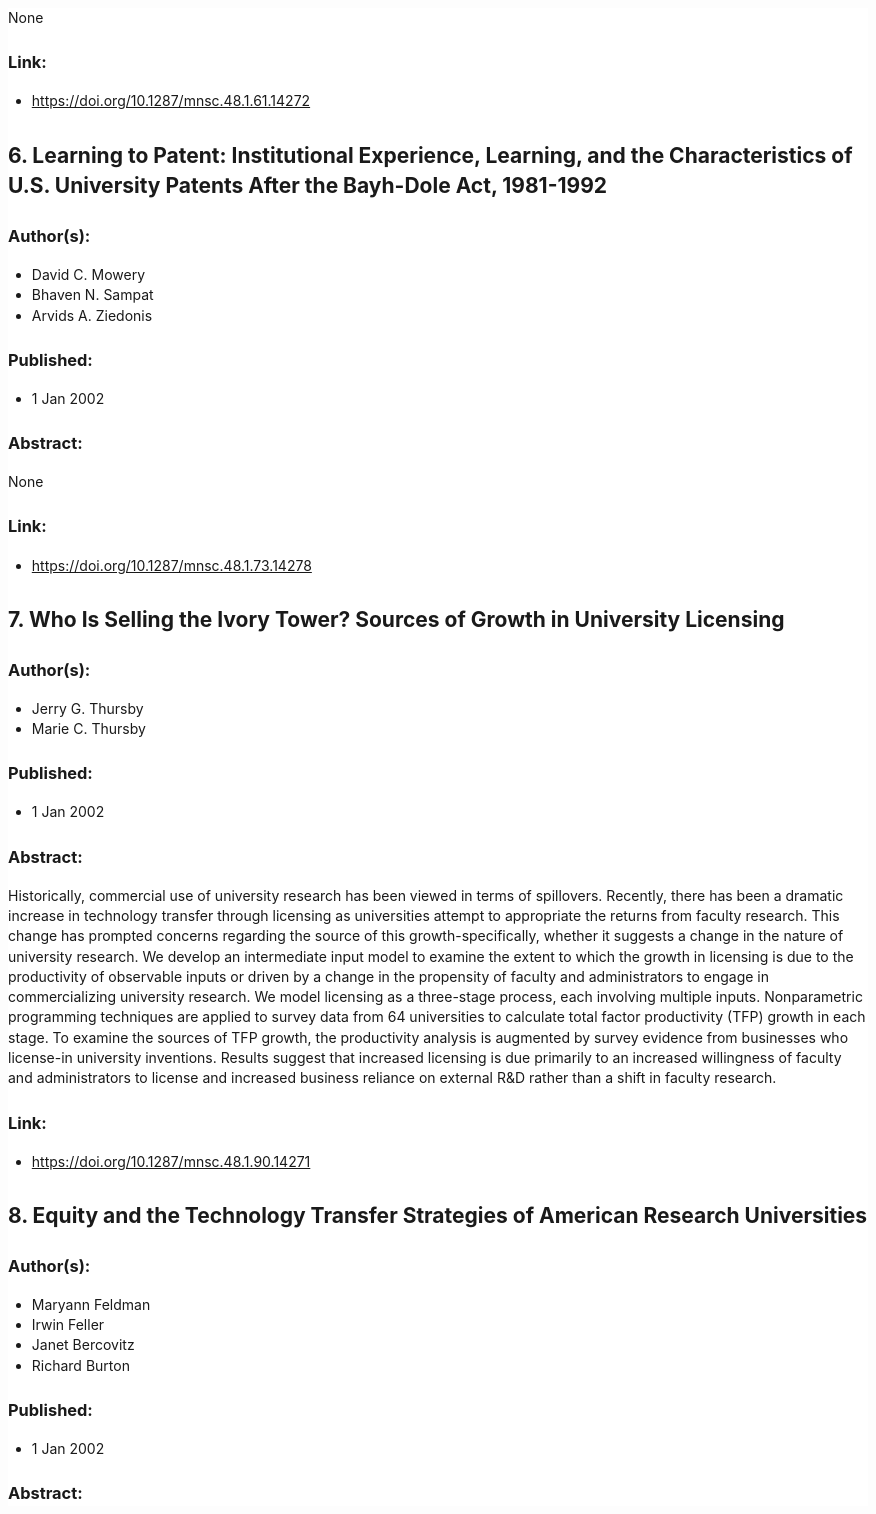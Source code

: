 None
### Link:
- https://doi.org/10.1287/mnsc.48.1.61.14272

## 6. Learning to Patent: Institutional Experience, Learning, and the Characteristics of U.S. University Patents After the Bayh-Dole Act, 1981-1992
### Author(s):
- David C. Mowery
- Bhaven N. Sampat
- Arvids A. Ziedonis
### Published:
- 1 Jan 2002
### Abstract:
None
### Link:
- https://doi.org/10.1287/mnsc.48.1.73.14278

## 7. Who Is Selling the Ivory Tower? Sources of Growth in University Licensing
### Author(s):
- Jerry G. Thursby
- Marie C. Thursby
### Published:
- 1 Jan 2002
### Abstract:
Historically, commercial use of university research has been viewed in terms of spillovers. Recently, there has been a dramatic increase in technology transfer through licensing as universities attempt to appropriate the returns from faculty research. This change has prompted concerns regarding the source of this growth-specifically, whether it suggests a change in the nature of university research. We develop an intermediate input model to examine the extent to which the growth in licensing is due to the productivity of observable inputs or driven by a change in the propensity of faculty and administrators to engage in commercializing university research. We model licensing as a three-stage process, each involving multiple inputs. Nonparametric programming techniques are applied to survey data from 64 universities to calculate total factor productivity (TFP) growth in each stage. To examine the sources of TFP growth, the productivity analysis is augmented by survey evidence from businesses who license-in university inventions. Results suggest that increased licensing is due primarily to an increased willingness of faculty and administrators to license and increased business reliance on external R&D rather than a shift in faculty research.
### Link:
- https://doi.org/10.1287/mnsc.48.1.90.14271

## 8. Equity and the Technology Transfer Strategies of American Research Universities
### Author(s):
- Maryann Feldman
- Irwin Feller
- Janet Bercovitz
- Richard Burton
### Published:
- 1 Jan 2002
### Abstract: